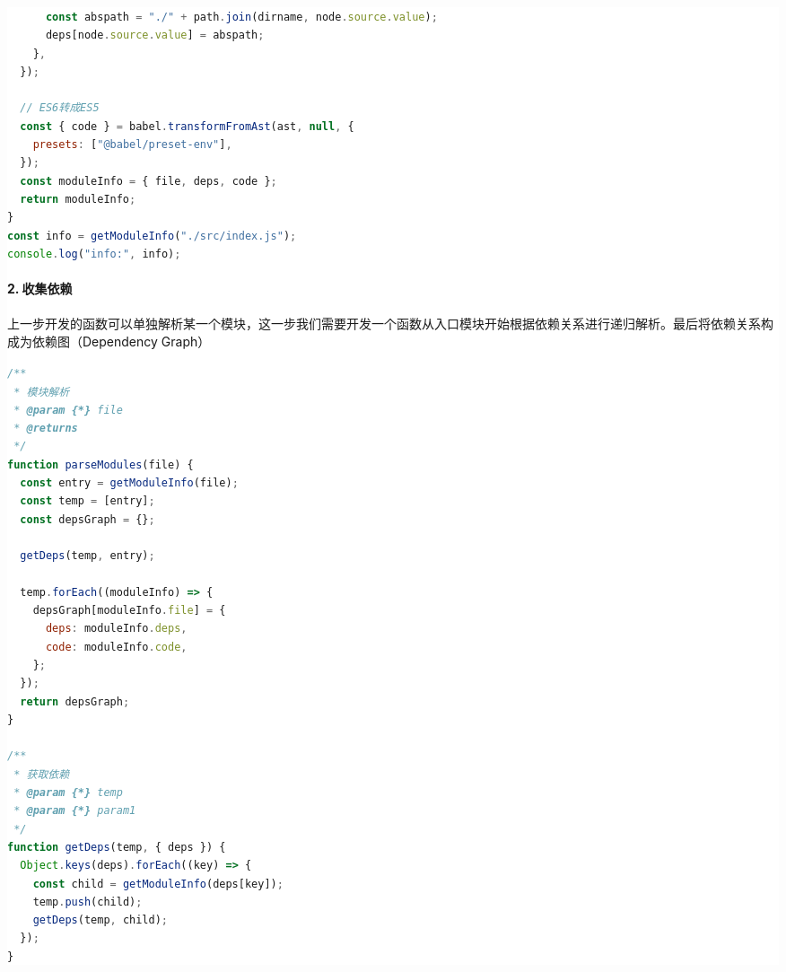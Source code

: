 ```js
      const abspath = "./" + path.join(dirname, node.source.value);
      deps[node.source.value] = abspath;
    },
  });

  // ES6转成ES5
  const { code } = babel.transformFromAst(ast, null, {
    presets: ["@babel/preset-env"],
  });
  const moduleInfo = { file, deps, code };
  return moduleInfo;
}
const info = getModuleInfo("./src/index.js");
console.log("info:", info);
```

#### 2. 收集依赖

上一步开发的函数可以单独解析某一个模块，这一步我们需要开发一个函数从入口模块开始根据依赖关系进行递归解析。最后将依赖关系构成为依赖图（Dependency Graph）

```js
/**
 * 模块解析
 * @param {*} file
 * @returns
 */
function parseModules(file) {
  const entry = getModuleInfo(file);
  const temp = [entry];
  const depsGraph = {};

  getDeps(temp, entry);

  temp.forEach((moduleInfo) => {
    depsGraph[moduleInfo.file] = {
      deps: moduleInfo.deps,
      code: moduleInfo.code,
    };
  });
  return depsGraph;
}

/**
 * 获取依赖
 * @param {*} temp
 * @param {*} param1
 */
function getDeps(temp, { deps }) {
  Object.keys(deps).forEach((key) => {
    const child = getModuleInfo(deps[key]);
    temp.push(child);
    getDeps(temp, child);
  });
}
```
